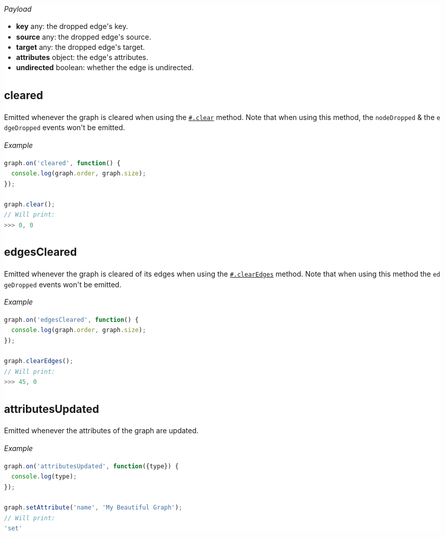 *Payload*

* **key** <span class="code">any</span>: the dropped edge's key.
* **source** <span class="code">any</span>: the dropped edge's source.
* **target** <span class="code">any</span>: the dropped edge's target.
* **attributes** <span class="code">object</span>: the edge's attributes.
* **undirected** <span class="code">boolean</span>: whether the edge is undirected.

## cleared

Emitted whenever the graph is cleared when using the [`#.clear`](mutations#clear) method. Note that when using this method, the `nodeDropped` & the `edgeDropped` events won't be emitted.

*Example*

```js
graph.on('cleared', function() {
  console.log(graph.order, graph.size);
});

graph.clear();
// Will print:
>>> 0, 0
```

## edgesCleared

Emitted whenever the graph is cleared of its edges when using the [`#.clearEdges`](mutations#clearedges) method. Note that when using this method the `edgeDropped` events won't be emitted.

*Example*

```js
graph.on('edgesCleared', function() {
  console.log(graph.order, graph.size);
});

graph.clearEdges();
// Will print:
>>> 45, 0
```

## attributesUpdated

Emitted whenever the attributes of the graph are updated.

*Example*

```js
graph.on('attributesUpdated', function({type}) {
  console.log(type);
});

graph.setAttribute('name', 'My Beautiful Graph');
// Will print:
'set'
```
